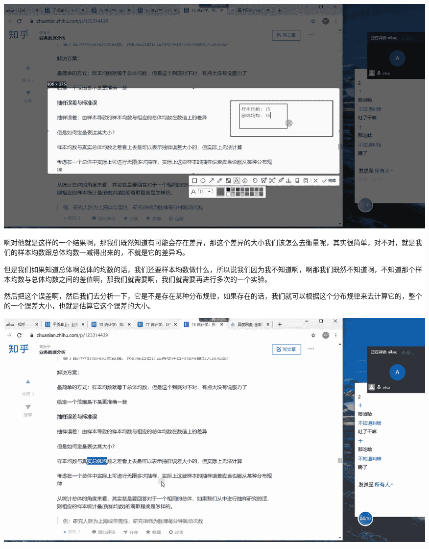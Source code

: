 ![](img/d6cadc5c05045610fcd55655fef509a0_3.png)

啊对他就是这样的一个结果啊，那我们既然知道有可能会存在差异，那这个差异的大小我们该怎么去衡量呢，其实很简单，对不对，就是我们的样本均数跟总体均数一减得出来的，不就是它的差异吗。

但是我们如果知道总体啊总体的均数的话，我们还要样本均数做什么，所以说我们因为我不知道啊，啊那我们既然不知道啊，不知道那个样本均数与总体均数之间的差值啊，那我们就需要啊，我们就需要再进行多次的一个实验。

然后把这个误差啊，然后我们去分析一下，它是不是存在某种分布规律，如果存在的话，我们就可以根据这个分布规律来去计算它的，整个的一个误差大小，也就是估算它这个误差的大小。



![](img/d6cadc5c05045610fcd55655fef509a0_5.png)
